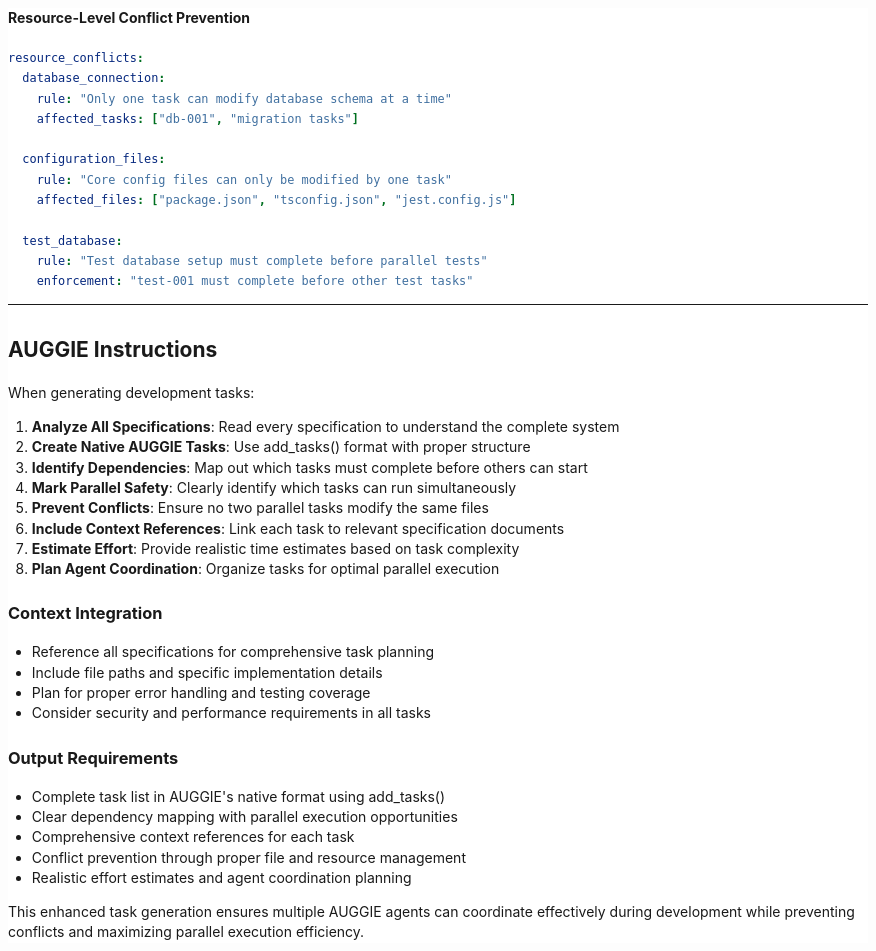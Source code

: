 #### Resource-Level Conflict Prevention
```yaml
resource_conflicts:
  database_connection:
    rule: "Only one task can modify database schema at a time"
    affected_tasks: ["db-001", "migration tasks"]
    
  configuration_files:
    rule: "Core config files can only be modified by one task"
    affected_files: ["package.json", "tsconfig.json", "jest.config.js"]
    
  test_database:
    rule: "Test database setup must complete before parallel tests"
    enforcement: "test-001 must complete before other test tasks"
```

---

## AUGGIE Instructions

When generating development tasks:

1. **Analyze All Specifications**: Read every specification to understand the complete system
2. **Create Native AUGGIE Tasks**: Use add_tasks() format with proper structure
3. **Identify Dependencies**: Map out which tasks must complete before others can start
4. **Mark Parallel Safety**: Clearly identify which tasks can run simultaneously
5. **Prevent Conflicts**: Ensure no two parallel tasks modify the same files
6. **Include Context References**: Link each task to relevant specification documents
7. **Estimate Effort**: Provide realistic time estimates based on task complexity
8. **Plan Agent Coordination**: Organize tasks for optimal parallel execution

### Context Integration
- Reference all specifications for comprehensive task planning
- Include file paths and specific implementation details
- Plan for proper error handling and testing coverage
- Consider security and performance requirements in all tasks

### Output Requirements
- Complete task list in AUGGIE's native format using add_tasks()
- Clear dependency mapping with parallel execution opportunities
- Comprehensive context references for each task
- Conflict prevention through proper file and resource management
- Realistic effort estimates and agent coordination planning

This enhanced task generation ensures multiple AUGGIE agents can coordinate effectively during development while preventing conflicts and maximizing parallel execution efficiency.
